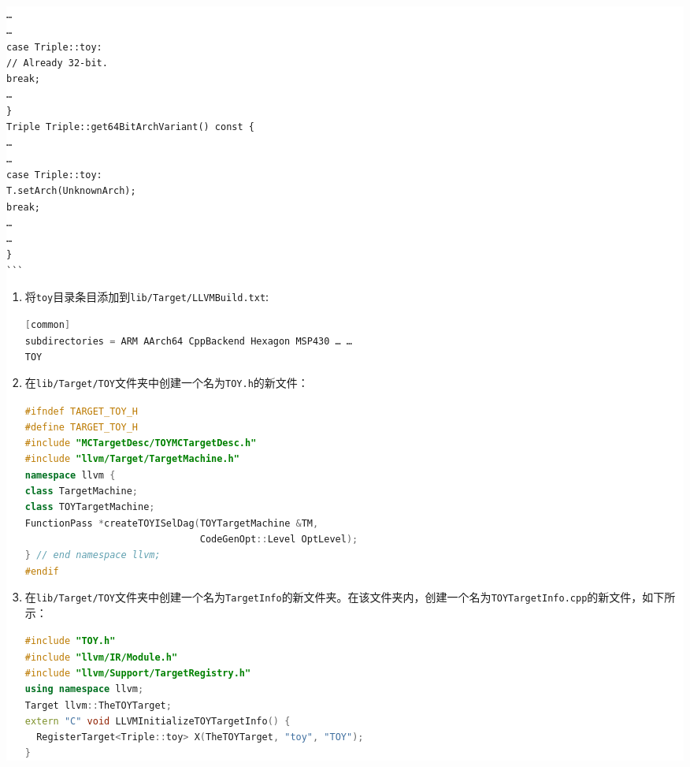     …
    …
    case Triple::toy:
    // Already 32-bit.
    break;
    …
    }
    Triple Triple::get64BitArchVariant() const {
    …
    …
    case Triple::toy:
    T.setArch(UnknownArch);
    break;
    …
    …
    }
    ```

1.  将`toy`目录条目添加到`lib/Target/LLVMBuild.txt`:

    ```cpp
    [common]
    subdirectories = ARM AArch64 CppBackend Hexagon MSP430 … …
    TOY
    ```

1.  在`lib/Target/TOY`文件夹中创建一个名为`TOY.h`的新文件：

    ```cpp
    #ifndef TARGET_TOY_H
    #define TARGET_TOY_H
    #include "MCTargetDesc/TOYMCTargetDesc.h"
    #include "llvm/Target/TargetMachine.h"
    namespace llvm {
    class TargetMachine;
    class TOYTargetMachine;
    FunctionPass *createTOYISelDag(TOYTargetMachine &TM,
                                   CodeGenOpt::Level OptLevel);
    } // end namespace llvm;
    #endif
    ```

1.  在`lib/Target/TOY`文件夹中创建一个名为`TargetInfo`的新文件夹。在该文件夹内，创建一个名为`TOYTargetInfo.cpp`的新文件，如下所示：

    ```cpp
    #include "TOY.h"
    #include "llvm/IR/Module.h"
    #include "llvm/Support/TargetRegistry.h"
    using namespace llvm;
    Target llvm::TheTOYTarget;
    extern "C" void LLVMInitializeTOYTargetInfo() {
      RegisterTarget<Triple::toy> X(TheTOYTarget, "toy", "TOY");
    }
    ```
